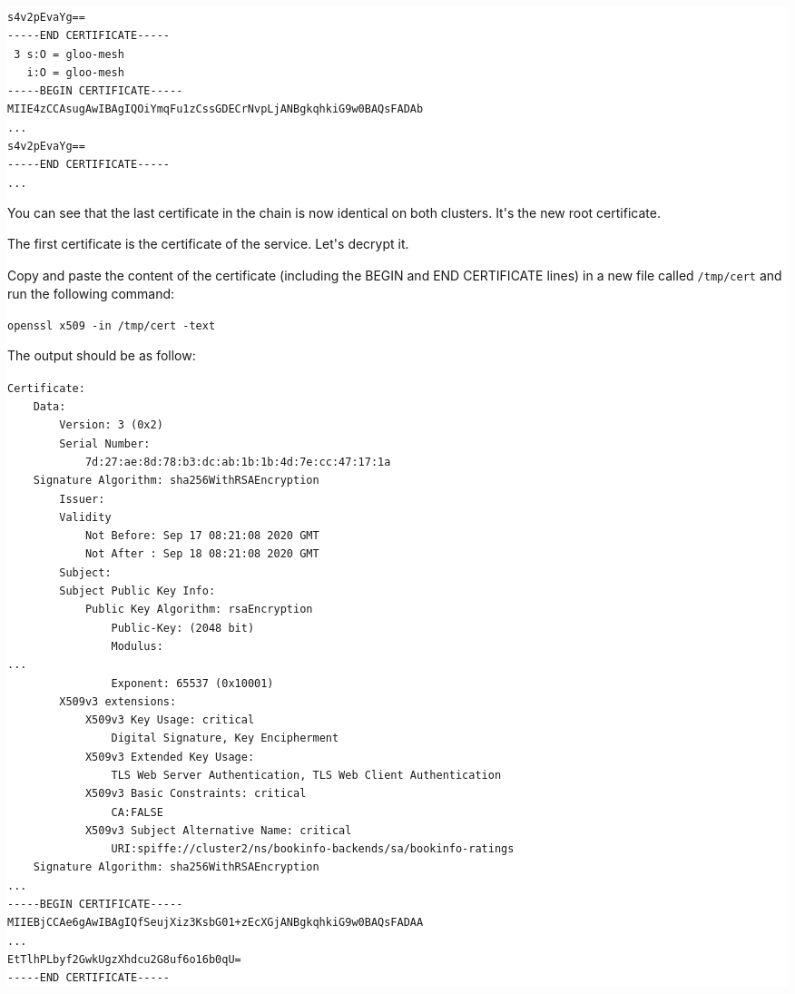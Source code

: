 ```,nocopy
s4v2pEvaYg==
-----END CERTIFICATE-----
 3 s:O = gloo-mesh
   i:O = gloo-mesh
-----BEGIN CERTIFICATE-----
MIIE4zCCAsugAwIBAgIQOiYmqFu1zCssGDECrNvpLjANBgkqhkiG9w0BAQsFADAb
...
s4v2pEvaYg==
-----END CERTIFICATE-----
...
```






You can see that the last certificate in the chain is now identical on both clusters. It's the new root certificate.

The first certificate is the certificate of the service. Let's decrypt it.

Copy and paste the content of the certificate (including the BEGIN and END CERTIFICATE lines) in a new file called `/tmp/cert` and run the following command:

```
openssl x509 -in /tmp/cert -text
```

The output should be as follow:

```
Certificate:
    Data:
        Version: 3 (0x2)
        Serial Number:
            7d:27:ae:8d:78:b3:dc:ab:1b:1b:4d:7e:cc:47:17:1a
    Signature Algorithm: sha256WithRSAEncryption
        Issuer: 
        Validity
            Not Before: Sep 17 08:21:08 2020 GMT
            Not After : Sep 18 08:21:08 2020 GMT
        Subject: 
        Subject Public Key Info:
            Public Key Algorithm: rsaEncryption
                Public-Key: (2048 bit)
                Modulus:
...
                Exponent: 65537 (0x10001)
        X509v3 extensions:
            X509v3 Key Usage: critical
                Digital Signature, Key Encipherment
            X509v3 Extended Key Usage: 
                TLS Web Server Authentication, TLS Web Client Authentication
            X509v3 Basic Constraints: critical
                CA:FALSE
            X509v3 Subject Alternative Name: critical
                URI:spiffe://cluster2/ns/bookinfo-backends/sa/bookinfo-ratings
    Signature Algorithm: sha256WithRSAEncryption
...
-----BEGIN CERTIFICATE-----
MIIEBjCCAe6gAwIBAgIQfSeujXiz3KsbG01+zEcXGjANBgkqhkiG9w0BAQsFADAA
...
EtTlhPLbyf2GwkUgzXhdcu2G8uf6o16b0qU=
-----END CERTIFICATE-----
```
